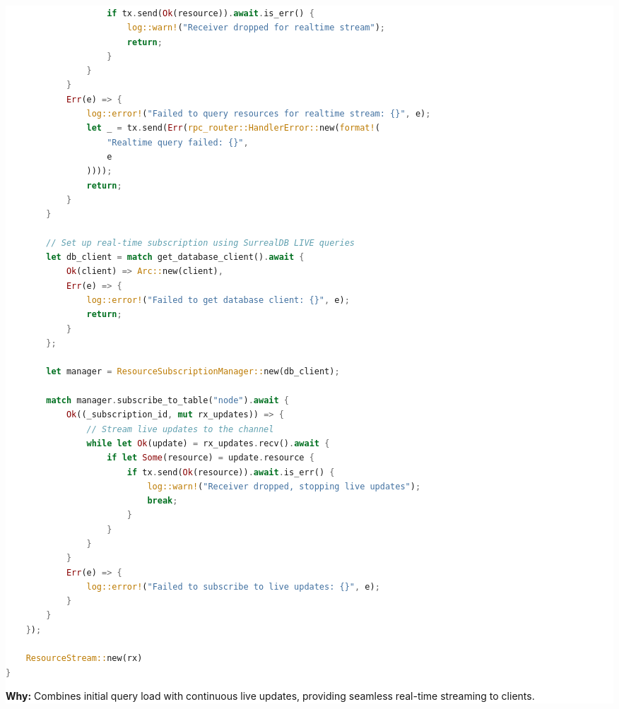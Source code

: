 ```rust
                    if tx.send(Ok(resource)).await.is_err() {
                        log::warn!("Receiver dropped for realtime stream");
                        return;
                    }
                }
            }
            Err(e) => {
                log::error!("Failed to query resources for realtime stream: {}", e);
                let _ = tx.send(Err(rpc_router::HandlerError::new(format!(
                    "Realtime query failed: {}",
                    e
                ))));
                return;
            }
        }

        // Set up real-time subscription using SurrealDB LIVE queries
        let db_client = match get_database_client().await {
            Ok(client) => Arc::new(client),
            Err(e) => {
                log::error!("Failed to get database client: {}", e);
                return;
            }
        };

        let manager = ResourceSubscriptionManager::new(db_client);
        
        match manager.subscribe_to_table("node").await {
            Ok((_subscription_id, mut rx_updates)) => {
                // Stream live updates to the channel
                while let Ok(update) = rx_updates.recv().await {
                    if let Some(resource) = update.resource {
                        if tx.send(Ok(resource)).await.is_err() {
                            log::warn!("Receiver dropped, stopping live updates");
                            break;
                        }
                    }
                }
            }
            Err(e) => {
                log::error!("Failed to subscribe to live updates: {}", e);
            }
        }
    });

    ResourceStream::new(rx)
}
```

**Why:** Combines initial query load with continuous live updates, providing seamless real-time streaming to clients.
